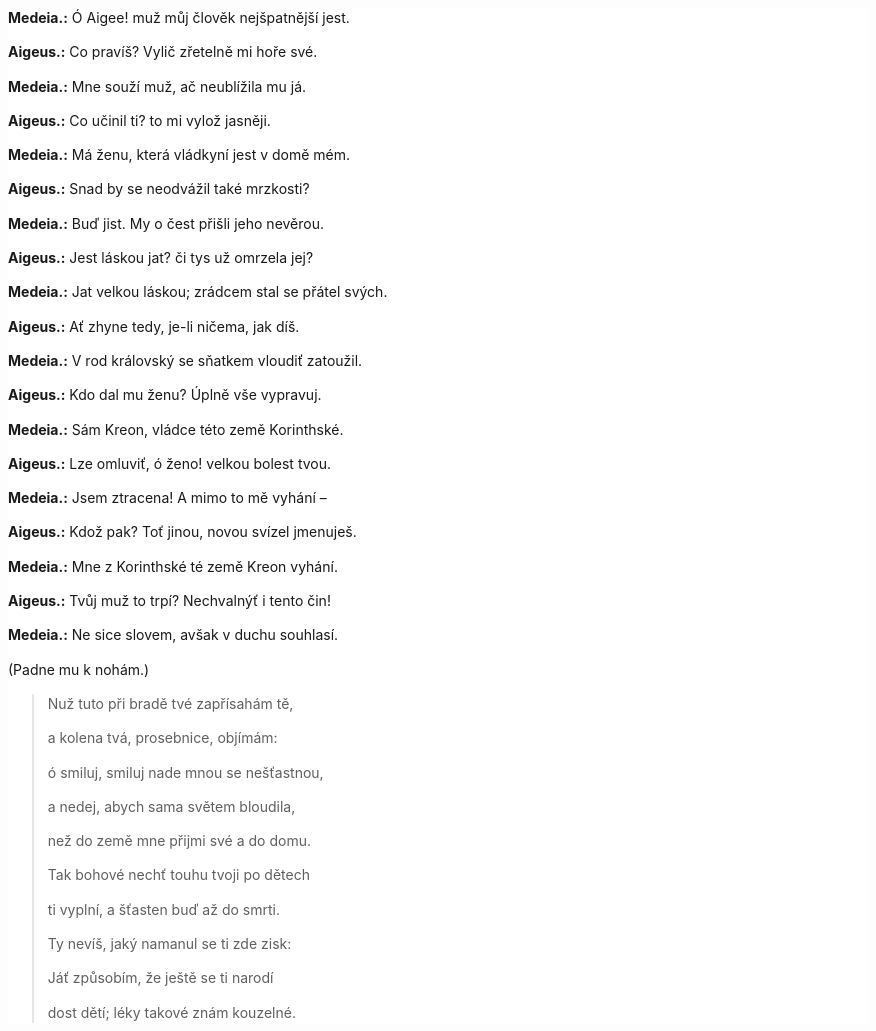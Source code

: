 **Medeia.:** Ó Aigee! muž můj člověk nejšpatnější jest.

**Aigeus.:** Co pravíš? Vylič zřetelně mi hoře své.

**Medeia.:** Mne souží muž, ač neublížila mu já.

**Aigeus.:** Co učinil ti? to mi vylož jasněji.

**Medeia.:** Má ženu, která vládkyní jest v domě mém.

**Aigeus.:** Snad by se neodvážil také mrzkosti?

**Medeia.:** Buď jist. My o čest přišli jeho nevěrou.

**Aigeus.:** Jest láskou jat? či tys už omrzela jej?

**Medeia.:** Jat velkou láskou; zrádcem stal se přátel svých. 

**Aigeus.:** Ať zhyne tedy, je-li ničema, jak díš.

**Medeia.:** V rod královský se sňatkem vloudiť zatoužil. 

**Aigeus.:** Kdo dal mu ženu? Úplně vše vypravuj.

**Medeia.:** Sám Kreon, vládce této země Korinthské.

**Aigeus.:** Lze omluviť, ó ženo! velkou bolest tvou.

**Medeia.:** Jsem ztracena! A mimo to mě vyhání –

**Aigeus.:** Kdož pak? Toť jinou, novou svízel jmenuješ. 

**Medeia.:** Mne z Korinthské té země Kreon vyhání.

**Aigeus.:** Tvůj muž to trpí? Nechvalnýť i tento čin!

**Medeia.:** Ne sice slovem, avšak v duchu souhlasí.

(Padne mu k nohám.) 

> Nuž tuto při bradě tvé zapřísahám tě,
> 
> a kolena tvá, prosebnice, objímám:
> 
> ó smiluj, smiluj nade mnou se nešťastnou, 
> 
> a nedej, abych sama světem bloudila, 
> 
> než do země mne přijmi své a do domu. 
> 
> Tak bohové nechť touhu tvoji po dětech
> 
> ti vyplní, a šťasten buď až do smrti. 
> 
> Ty nevíš, jaký namanul se ti zde zisk: 
> 
> Jáť způsobím, že ještě se ti narodí 
> 
> dost dětí; léky takové znám kouzelné.
